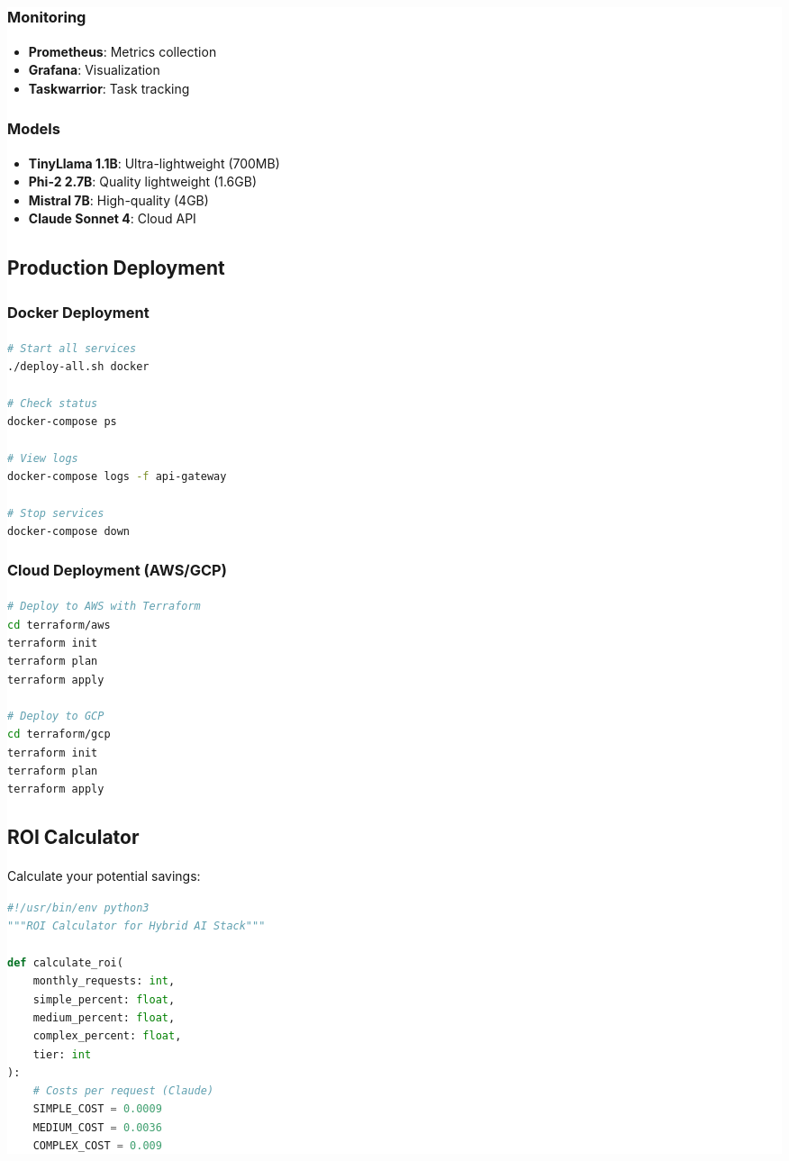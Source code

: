 ### Monitoring
- **Prometheus**: Metrics collection
- **Grafana**: Visualization
- **Taskwarrior**: Task tracking

### Models
- **TinyLlama 1.1B**: Ultra-lightweight (700MB)
- **Phi-2 2.7B**: Quality lightweight (1.6GB)
- **Mistral 7B**: High-quality (4GB)
- **Claude Sonnet 4**: Cloud API

## Production Deployment

### Docker Deployment

```bash
# Start all services
./deploy-all.sh docker

# Check status
docker-compose ps

# View logs
docker-compose logs -f api-gateway

# Stop services
docker-compose down
```

### Cloud Deployment (AWS/GCP)

```bash
# Deploy to AWS with Terraform
cd terraform/aws
terraform init
terraform plan
terraform apply

# Deploy to GCP
cd terraform/gcp
terraform init
terraform plan
terraform apply
```

## ROI Calculator

Calculate your potential savings:

```python
#!/usr/bin/env python3
"""ROI Calculator for Hybrid AI Stack"""

def calculate_roi(
    monthly_requests: int,
    simple_percent: float,
    medium_percent: float,
    complex_percent: float,
    tier: int
):
    # Costs per request (Claude)
    SIMPLE_COST = 0.0009
    MEDIUM_COST = 0.0036
    COMPLEX_COST = 0.009
```